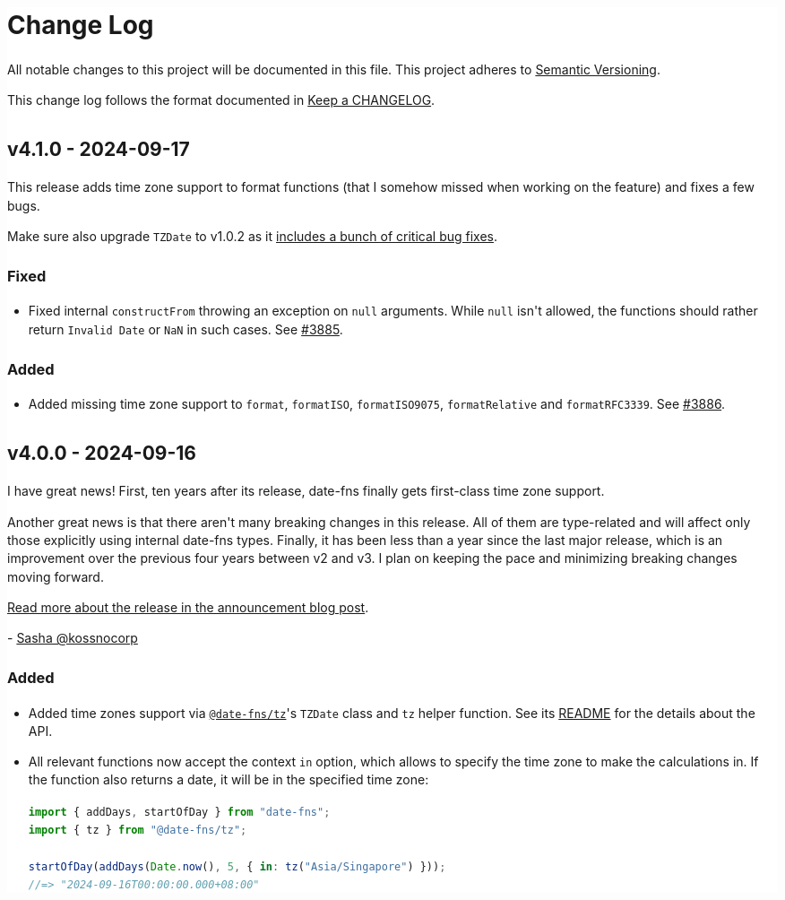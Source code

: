 # Change Log

All notable changes to this project will be documented in this file.
This project adheres to [Semantic Versioning].

This change log follows the format documented in [Keep a CHANGELOG].

[semantic versioning]: http://semver.org/
[keep a changelog]: http://keepachangelog.com/

## v4.1.0 - 2024-09-17

This release adds time zone support to format functions (that I somehow missed when working on the feature) and fixes a few bugs.

Make sure also upgrade `TZDate` to v1.0.2 as it [includes a bunch of critical bug fixes](https://github.com/date-fns/tz/blob/main/CHANGELOG.md#v102---2024-09-14).

### Fixed

- Fixed internal `constructFrom` throwing an exception on `null` arguments. While `null` isn't allowed, the functions should rather return `Invalid Date` or `NaN` in such cases. See [#3885](https://github.com/date-fns/date-fns/issues/3885).

### Added

- Added missing time zone support to `format`, `formatISO`, `formatISO9075`, `formatRelative` and `formatRFC3339`. See [#3886](https://github.com/date-fns/date-fns/issues/3886).

## v4.0.0 - 2024-09-16

I have great news! First, ten years after its release, date-fns finally gets first-class time zone support.

Another great news is that there aren't many breaking changes in this release. All of them are type-related and will affect only those explicitly using internal date-fns types. Finally, it has been less than a year since the last major release, which is an improvement over the previous four years between v2 and v3. I plan on keeping the pace and minimizing breaking changes moving forward.

[Read more about the release in the announcement blog post](https://blog.date-fns.org/v40-with-time-zone-support/).

\- [Sasha @kossnocorp](https://twitter.com/kossnocorp)

### Added

- Added time zones support via [`@date-fns/tz`](https://github.com/date-fns/tz)'s `TZDate` class and `tz` helper function. See its [README](https://github.com/date-fns/tz) for the details about the API.

- All relevant functions now accept the context `in` option, which allows to specify the time zone to make the calculations in. If the function also returns a date, it will be in the specified time zone:

  ```ts
  import { addDays, startOfDay } from "date-fns";
  import { tz } from "@date-fns/tz";

  startOfDay(addDays(Date.now(), 5, { in: tz("Asia/Singapore") }));
  //=> "2024-09-16T00:00:00.000+08:00"
  ```
